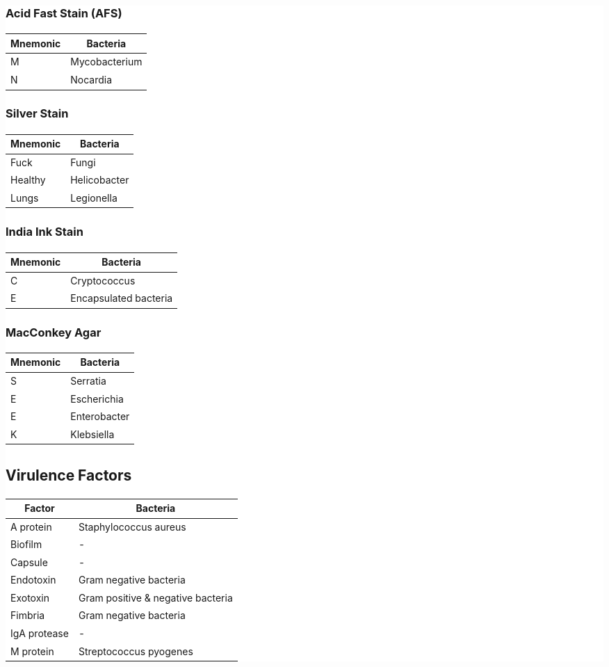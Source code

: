 ### Acid Fast Stain (AFS)

|Mnemonic|Bacteria|
|-|-|
|M|Mycobacterium|
|N|Nocardia|

### Silver Stain

|Mnemonic|Bacteria|
|-|-|
|Fuck|Fungi|
|Healthy|Helicobacter|
|Lungs|Legionella|

### India Ink Stain

|Mnemonic|Bacteria|
|-|-|
|C|Cryptococcus|
|E|Encapsulated bacteria|

### MacConkey Agar

|Mnemonic|Bacteria|
|-|-|
|S|Serratia|
|E|Escherichia|
|E|Enterobacter|
|K|Klebsiella|

## Virulence Factors

|Factor|Bacteria|
|-|-|
|A protein|Staphylococcus aureus|
|Biofilm|-|
|Capsule|-|
|Endotoxin|Gram negative bacteria|
|Exotoxin|Gram positive & negative bacteria|
|Fimbria|Gram negative bacteria|
|IgA protease|-|
|M protein|Streptococcus pyogenes|